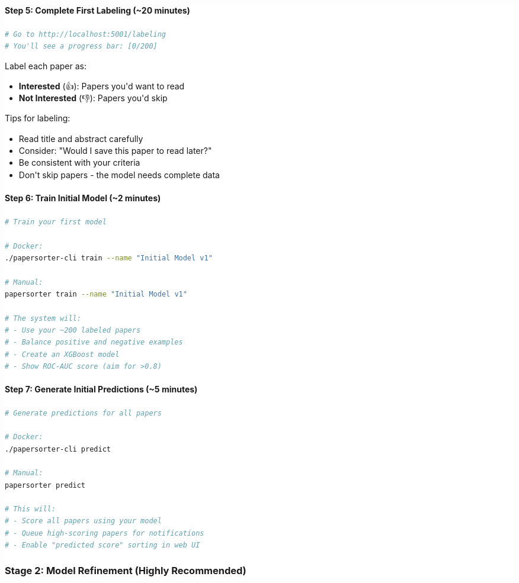 #### Step 5: Complete First Labeling (~20 minutes)

```bash
# Go to http://localhost:5001/labeling
# You'll see a progress bar: [0/200]
```

Label each paper as:
- **Interested** (👍): Papers you'd want to read
- **Not Interested** (👎): Papers you'd skip

Tips for labeling:
- Read title and abstract carefully
- Consider: "Would I save this paper to read later?"
- Be consistent with your criteria
- Don't skip papers - the model needs complete data

#### Step 6: Train Initial Model (~2 minutes)

```bash
# Train your first model

# Docker:
./papersorter-cli train --name "Initial Model v1"

# Manual:
papersorter train --name "Initial Model v1"

# The system will:
# - Use your ~200 labeled papers
# - Balance positive and negative examples
# - Create an XGBoost model
# - Show ROC-AUC score (aim for >0.8)
```

#### Step 7: Generate Initial Predictions (~5 minutes)

```bash
# Generate predictions for all papers

# Docker:
./papersorter-cli predict

# Manual:
papersorter predict

# This will:
# - Score all papers using your model
# - Queue high-scoring papers for notifications
# - Enable "predicted score" sorting in web UI
```

### Stage 2: Model Refinement (Highly Recommended)
